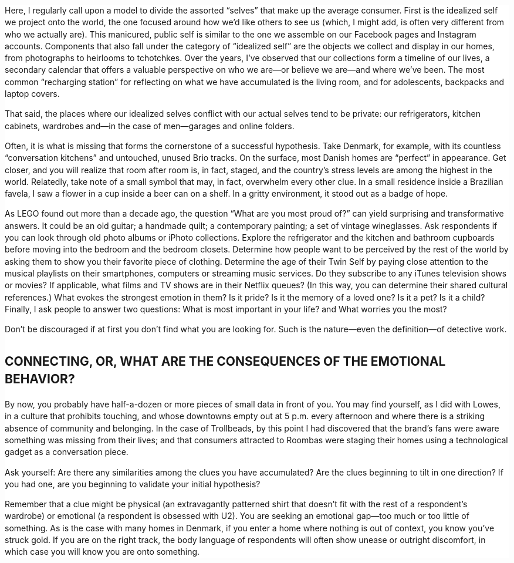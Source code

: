 Here, I regularly call upon a model to divide the assorted “selves” that make up the average consumer. First is the idealized self we project onto the world, the one focused around how we’d like others to see us (which, I might add, is often very different from who we actually are). This manicured, public self is similar to the one we assemble on our Facebook pages and Instagram accounts. Components that also fall under the category of “idealized self” are the objects we collect and display in our homes, from photographs to heirlooms to tchotchkes. Over the years, I’ve observed that our collections form a timeline of our lives, a secondary calendar that offers a valuable perspective on who we are—or believe we are—and where we’ve been. The most common “recharging station” for reflecting on what we have accumulated is the living room, and for adolescents, backpacks and laptop covers.

That said, the places where our idealized selves conflict with our actual selves tend to be private: our refrigerators, kitchen cabinets, wardrobes and—in the case of men—garages and online folders.

Often, it is what is missing that forms the cornerstone of a successful hypothesis. Take Denmark, for example, with its countless “conversation kitchens” and untouched, unused Brio tracks. On the surface, most Danish homes are “perfect” in appearance. Get closer, and you will realize that room after room is, in fact, staged, and the country’s stress levels are among the highest in the world. Relatedly, take note of a small symbol that may, in fact, overwhelm every other clue. In a small residence inside a Brazilian favela, I saw a flower in a cup inside a beer can on a shelf. In a gritty environment, it stood out as a badge of hope.

As LEGO found out more than a decade ago, the question “What are you most proud of?” can yield surprising and transformative answers. It could be an old guitar; a handmade quilt; a contemporary painting; a set of vintage wineglasses. Ask respondents if you can look through old photo albums or iPhoto collections. Explore the refrigerator and the kitchen and bathroom cupboards before moving into the bedroom and the bedroom closets. Determine how people want to be perceived by the rest of the world by asking them to show you their favorite piece of clothing. Determine the age of their Twin Self by paying close attention to the musical playlists on their smartphones, computers or streaming music services. Do they subscribe to any iTunes television shows or movies? If applicable, what films and TV shows are in their Netflix queues? (In this way, you can determine their shared cultural references.) What evokes the strongest emotion in them? Is it pride? Is it the memory of a loved one? Is it a pet? Is it a child? Finally, I ask people to answer two questions: What is most important in your life? and What worries you the most?

Don’t be discouraged if at first you don’t find what you are looking for. Such is the nature—even the definition—of detective work.

## CONNECTING, OR, WHAT ARE THE CONSEQUENCES OF THE EMOTIONAL BEHAVIOR?

By now, you probably have half-a-dozen or more pieces of small data in front of you. You may find yourself, as I did with Lowes, in a culture that prohibits touching, and whose downtowns empty out at 5 p.m. every afternoon and where there is a striking absence of community and belonging. In the case of Trollbeads, by this point I had discovered that the brand’s fans were aware something was missing from their lives; and that consumers attracted to Roombas were staging their homes using a technological gadget as a conversation piece.

Ask yourself: Are there any similarities among the clues you have accumulated? Are the clues beginning to tilt in one direction? If you had one, are you beginning to validate your initial hypothesis?

Remember that a clue might be physical (an extravagantly patterned shirt that doesn’t fit with the rest of a respondent’s wardrobe) or emotional (a respondent is obsessed with U2). You are seeking an emotional gap—too much or too little of something. As is the case with many homes in Denmark, if you enter a home where nothing is out of context, you know you’ve struck gold. If you are on the right track, the body language of respondents will often show unease or outright discomfort, in which case you will know you are onto something.
